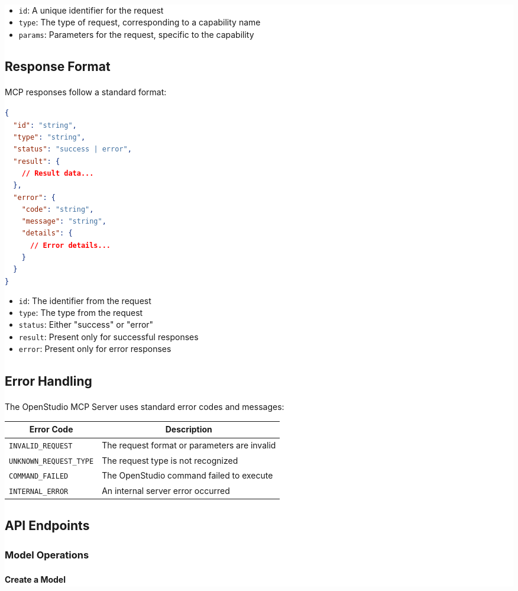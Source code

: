 - `id`: A unique identifier for the request
- `type`: The type of request, corresponding to a capability name
- `params`: Parameters for the request, specific to the capability

## Response Format

MCP responses follow a standard format:

```json
{
  "id": "string",
  "type": "string",
  "status": "success | error",
  "result": {
    // Result data...
  },
  "error": {
    "code": "string",
    "message": "string",
    "details": {
      // Error details...
    }
  }
}
```

- `id`: The identifier from the request
- `type`: The type from the request
- `status`: Either "success" or "error"
- `result`: Present only for successful responses
- `error`: Present only for error responses

## Error Handling

The OpenStudio MCP Server uses standard error codes and messages:

| Error Code | Description |
|------------|-------------|
| `INVALID_REQUEST` | The request format or parameters are invalid |
| `UNKNOWN_REQUEST_TYPE` | The request type is not recognized |
| `COMMAND_FAILED` | The OpenStudio command failed to execute |
| `INTERNAL_ERROR` | An internal server error occurred |

## API Endpoints

### Model Operations

#### Create a Model

